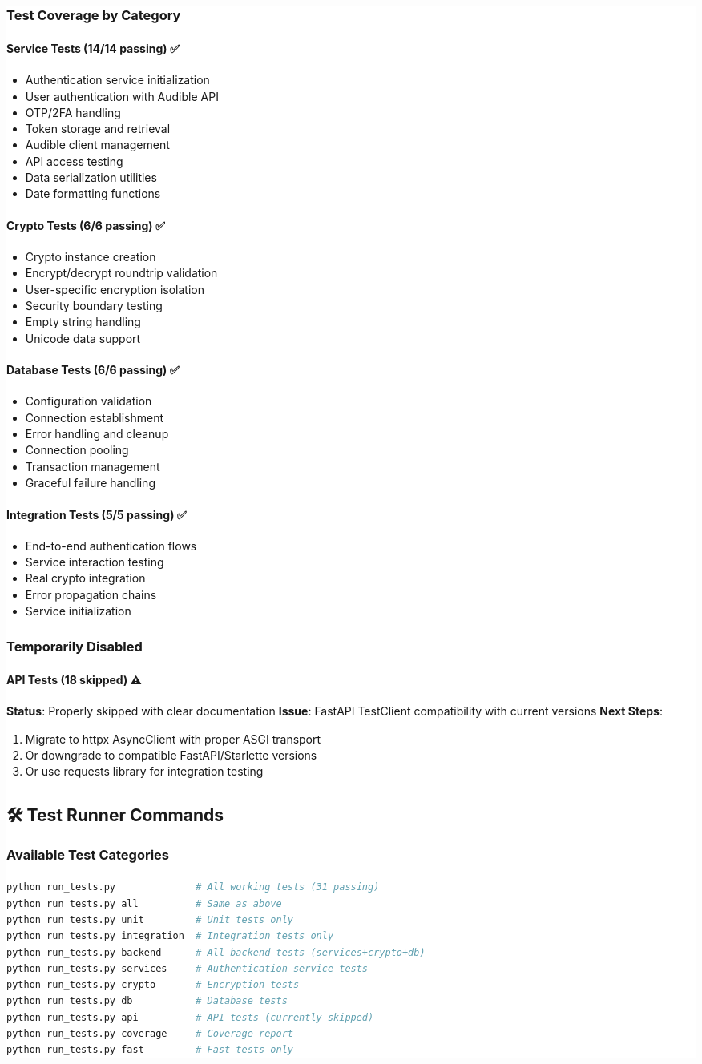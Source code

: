 ### Test Coverage by Category

#### Service Tests (14/14 passing) ✅
- Authentication service initialization
- User authentication with Audible API
- OTP/2FA handling
- Token storage and retrieval
- Audible client management
- API access testing
- Data serialization utilities
- Date formatting functions

#### Crypto Tests (6/6 passing) ✅
- Crypto instance creation
- Encrypt/decrypt roundtrip validation
- User-specific encryption isolation
- Security boundary testing
- Empty string handling
- Unicode data support

#### Database Tests (6/6 passing) ✅
- Configuration validation
- Connection establishment
- Error handling and cleanup
- Connection pooling
- Transaction management
- Graceful failure handling

#### Integration Tests (5/5 passing) ✅
- End-to-end authentication flows
- Service interaction testing
- Real crypto integration
- Error propagation chains
- Service initialization

### Temporarily Disabled

#### API Tests (18 skipped) ⚠️
**Status**: Properly skipped with clear documentation
**Issue**: FastAPI TestClient compatibility with current versions
**Next Steps**: 
1. Migrate to httpx AsyncClient with proper ASGI transport
2. Or downgrade to compatible FastAPI/Starlette versions
3. Or use requests library for integration testing

## 🛠️ Test Runner Commands

### Available Test Categories
```bash
python run_tests.py              # All working tests (31 passing)
python run_tests.py all          # Same as above
python run_tests.py unit         # Unit tests only
python run_tests.py integration  # Integration tests only
python run_tests.py backend      # All backend tests (services+crypto+db)
python run_tests.py services     # Authentication service tests
python run_tests.py crypto       # Encryption tests
python run_tests.py db           # Database tests
python run_tests.py api          # API tests (currently skipped)
python run_tests.py coverage     # Coverage report
python run_tests.py fast         # Fast tests only
```
